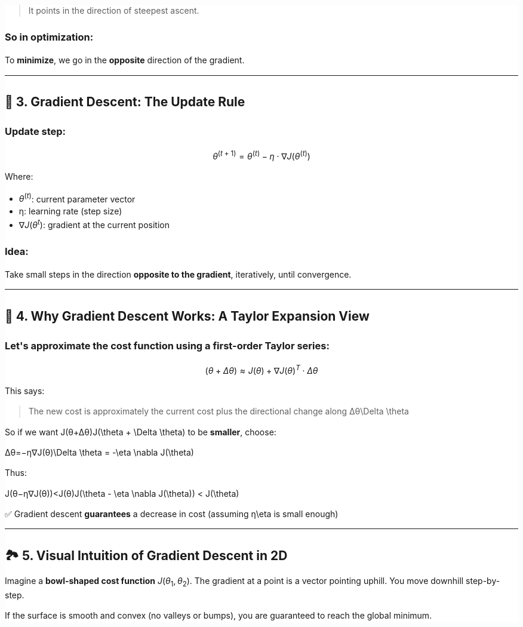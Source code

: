 > It points in the direction of steepest ascent.

### So in optimization:

To **minimize**, we go in the **opposite** direction of the gradient.

---

## 🔽 3. Gradient Descent: The Update Rule

### Update step:

$$\theta^{(t+1)} = \theta^{(t)} - \eta \cdot \nabla J(\theta^{(t)})$$

Where:

- $\theta^{(t)}$: current parameter vector
- η: learning rate (step size)
- $\nabla J(\theta^t)$: gradient at the current position

### Idea:

Take small steps in the direction **opposite to the gradient**, iteratively, until convergence.

---

## 📐 4. Why Gradient Descent Works: A Taylor Expansion View

### Let's approximate the cost function using a **first-order Taylor series**:

$$(\theta + \Delta \theta) \approx J(\theta) + \nabla J(\theta)^T \cdot \Delta \theta$$

This says:

> The new cost is approximately the current cost plus the directional change along Δθ\Delta \theta

So if we want J(θ+Δθ)J(\theta + \Delta \theta) to be **smaller**, choose:

Δθ=−η∇J(θ)\Delta \theta = -\eta \nabla J(\theta)

Thus:

J(θ−η∇J(θ))<J(θ)J(\theta - \eta \nabla J(\theta)) < J(\theta)

✅ Gradient descent **guarantees** a decrease in cost (assuming η\eta is small enough)

---

## 🏞️ 5. Visual Intuition of Gradient Descent in 2D

Imagine a **bowl-shaped cost function** $J(\theta_1, \theta_2)$. The gradient at a point is a vector pointing uphill. You move downhill step-by-step.

If the surface is smooth and convex (no valleys or bumps), you are guaranteed to reach the global minimum.
